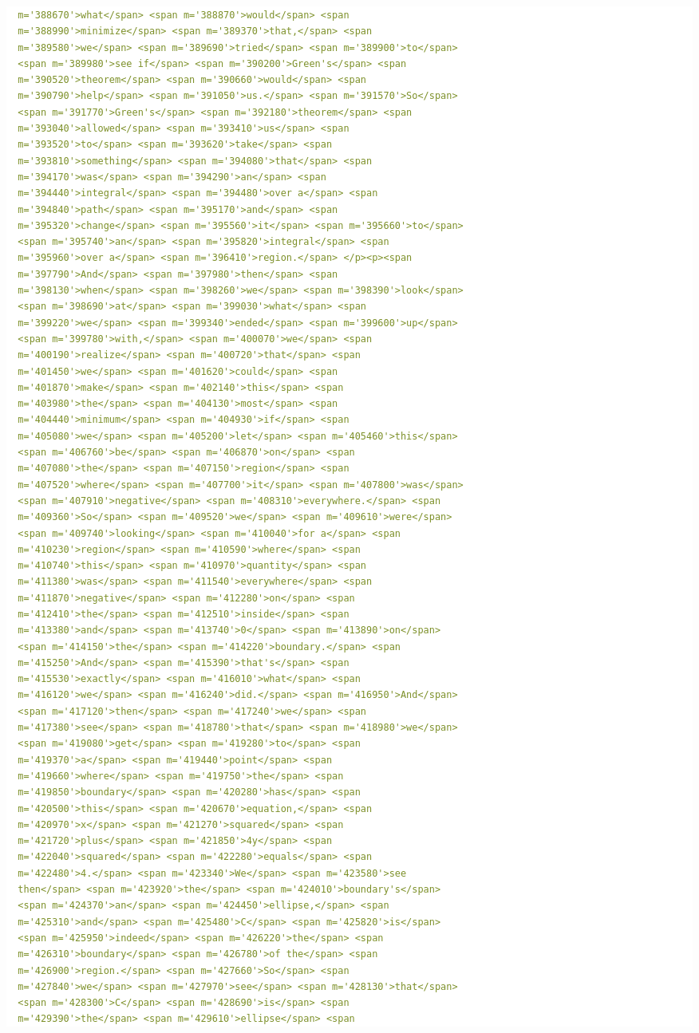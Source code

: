 ```yaml
  m='388670'>what</span> <span m='388870'>would</span> <span
  m='388990'>minimize</span> <span m='389370'>that,</span> <span
  m='389580'>we</span> <span m='389690'>tried</span> <span m='389900'>to</span>
  <span m='389980'>see if</span> <span m='390200'>Green's</span> <span
  m='390520'>theorem</span> <span m='390660'>would</span> <span
  m='390790'>help</span> <span m='391050'>us.</span> <span m='391570'>So</span>
  <span m='391770'>Green's</span> <span m='392180'>theorem</span> <span
  m='393040'>allowed</span> <span m='393410'>us</span> <span
  m='393520'>to</span> <span m='393620'>take</span> <span
  m='393810'>something</span> <span m='394080'>that</span> <span
  m='394170'>was</span> <span m='394290'>an</span> <span
  m='394440'>integral</span> <span m='394480'>over a</span> <span
  m='394840'>path</span> <span m='395170'>and</span> <span
  m='395320'>change</span> <span m='395560'>it</span> <span m='395660'>to</span>
  <span m='395740'>an</span> <span m='395820'>integral</span> <span
  m='395960'>over a</span> <span m='396410'>region.</span> </p><p><span
  m='397790'>And</span> <span m='397980'>then</span> <span
  m='398130'>when</span> <span m='398260'>we</span> <span m='398390'>look</span>
  <span m='398690'>at</span> <span m='399030'>what</span> <span
  m='399220'>we</span> <span m='399340'>ended</span> <span m='399600'>up</span>
  <span m='399780'>with,</span> <span m='400070'>we</span> <span
  m='400190'>realize</span> <span m='400720'>that</span> <span
  m='401450'>we</span> <span m='401620'>could</span> <span
  m='401870'>make</span> <span m='402140'>this</span> <span
  m='403980'>the</span> <span m='404130'>most</span> <span
  m='404440'>minimum</span> <span m='404930'>if</span> <span
  m='405080'>we</span> <span m='405200'>let</span> <span m='405460'>this</span>
  <span m='406760'>be</span> <span m='406870'>on</span> <span
  m='407080'>the</span> <span m='407150'>region</span> <span
  m='407520'>where</span> <span m='407700'>it</span> <span m='407800'>was</span>
  <span m='407910'>negative</span> <span m='408310'>everywhere.</span> <span
  m='409360'>So</span> <span m='409520'>we</span> <span m='409610'>were</span>
  <span m='409740'>looking</span> <span m='410040'>for a</span> <span
  m='410230'>region</span> <span m='410590'>where</span> <span
  m='410740'>this</span> <span m='410970'>quantity</span> <span
  m='411380'>was</span> <span m='411540'>everywhere</span> <span
  m='411870'>negative</span> <span m='412280'>on</span> <span
  m='412410'>the</span> <span m='412510'>inside</span> <span
  m='413380'>and</span> <span m='413740'>0</span> <span m='413890'>on</span>
  <span m='414150'>the</span> <span m='414220'>boundary.</span> <span
  m='415250'>And</span> <span m='415390'>that's</span> <span
  m='415530'>exactly</span> <span m='416010'>what</span> <span
  m='416120'>we</span> <span m='416240'>did.</span> <span m='416950'>And</span>
  <span m='417120'>then</span> <span m='417240'>we</span> <span
  m='417380'>see</span> <span m='418780'>that</span> <span m='418980'>we</span>
  <span m='419080'>get</span> <span m='419280'>to</span> <span
  m='419370'>a</span> <span m='419440'>point</span> <span
  m='419660'>where</span> <span m='419750'>the</span> <span
  m='419850'>boundary</span> <span m='420280'>has</span> <span
  m='420500'>this</span> <span m='420670'>equation,</span> <span
  m='420970'>x</span> <span m='421270'>squared</span> <span
  m='421720'>plus</span> <span m='421850'>4y</span> <span
  m='422040'>squared</span> <span m='422280'>equals</span> <span
  m='422480'>4.</span> <span m='423340'>We</span> <span m='423580'>see
  then</span> <span m='423920'>the</span> <span m='424010'>boundary's</span>
  <span m='424370'>an</span> <span m='424450'>ellipse,</span> <span
  m='425310'>and</span> <span m='425480'>C</span> <span m='425820'>is</span>
  <span m='425950'>indeed</span> <span m='426220'>the</span> <span
  m='426310'>boundary</span> <span m='426780'>of the</span> <span
  m='426900'>region.</span> <span m='427660'>So</span> <span
  m='427840'>we</span> <span m='427970'>see</span> <span m='428130'>that</span>
  <span m='428300'>C</span> <span m='428690'>is</span> <span
  m='429390'>the</span> <span m='429610'>ellipse</span> <span
```